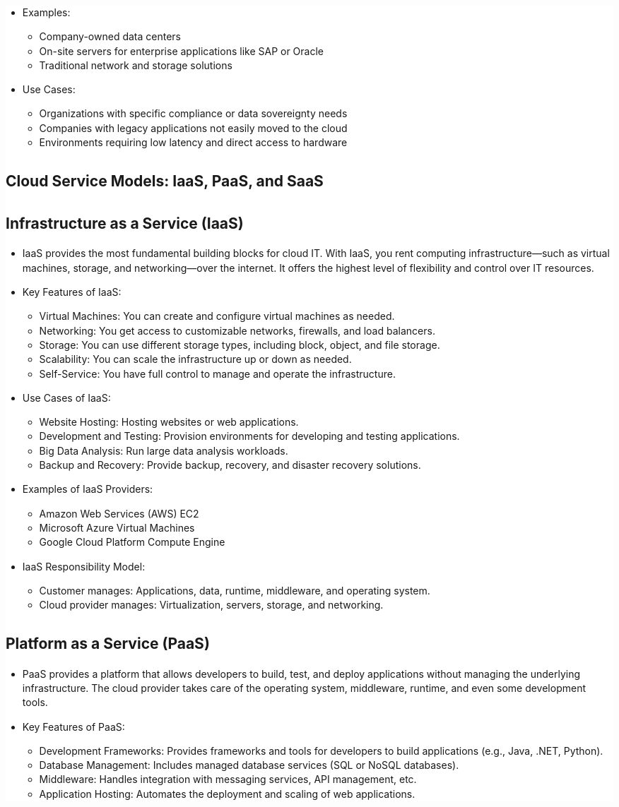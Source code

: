 - Examples:
    
    - Company-owned data centers
    - On-site servers for enterprise applications like SAP or Oracle
    - Traditional network and storage solutions

- Use Cases:

    - Organizations with specific compliance or data sovereignty needs
    - Companies with legacy applications not easily moved to the cloud
    - Environments requiring low latency and direct access to hardware

## Cloud Service Models: IaaS, PaaS, and SaaS

## Infrastructure as a Service (IaaS)

- IaaS provides the most fundamental building blocks for cloud IT. With IaaS, you rent computing infrastructure—such as virtual machines, storage, and networking—over the internet. It offers the highest level of flexibility and control over IT resources.

- Key Features of IaaS:

    - Virtual Machines: You can create and configure virtual machines as needed.
    - Networking: You get access to customizable networks, firewalls, and load balancers.
    - Storage: You can use different storage types, including block, object, and file storage.
    - Scalability: You can scale the infrastructure up or down as needed.
    - Self-Service: You have full control to manage and operate the infrastructure.

- Use Cases of IaaS:

    - Website Hosting: Hosting websites or web applications.
    - Development and Testing: Provision environments for developing and testing applications.
    - Big Data Analysis: Run large data analysis workloads.
    - Backup and Recovery: Provide backup, recovery, and disaster recovery solutions.

- Examples of IaaS Providers:

    - Amazon Web Services (AWS) EC2
    - Microsoft Azure Virtual Machines
    - Google Cloud Platform Compute Engine

- IaaS Responsibility Model:
    - Customer manages: Applications, data, runtime, middleware, and operating system.
    - Cloud provider manages: Virtualization, servers, storage, and networking.

## Platform as a Service (PaaS)

- PaaS provides a platform that allows developers to build, test, and deploy applications without managing the underlying infrastructure. The cloud provider takes care of the operating system, middleware, runtime, and even some development tools.

- Key Features of PaaS:

    - Development Frameworks: Provides frameworks and tools for developers to build applications (e.g., Java, .NET, Python).
    - Database Management: Includes managed database services (SQL or NoSQL databases).
    - Middleware: Handles integration with messaging services, API management, etc.
    - Application Hosting: Automates the deployment and scaling of web applications.
